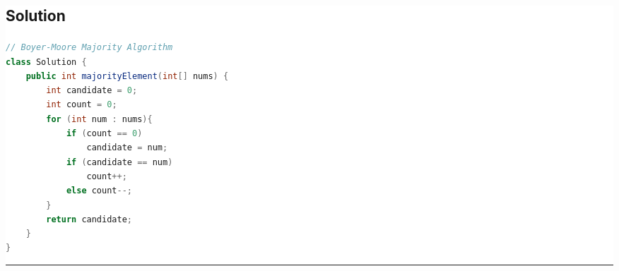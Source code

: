 ## Solution
```java
// Boyer-Moore Majority Algorithm
class Solution {
    public int majorityElement(int[] nums) {
        int candidate = 0;
        int count = 0;
        for (int num : nums){
            if (count == 0)
                candidate = num;
            if (candidate == num)
                count++;
            else count--;
        }
        return candidate;
    }
}
```

<hr />